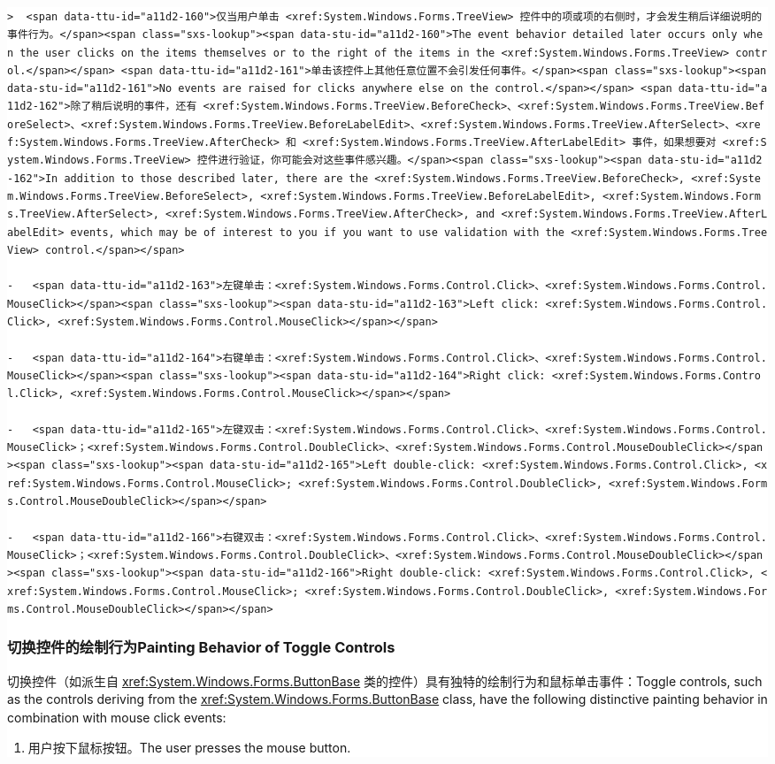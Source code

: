     >  <span data-ttu-id="a11d2-160">仅当用户单击 <xref:System.Windows.Forms.TreeView> 控件中的项或项的右侧时，才会发生稍后详细说明的事件行为。</span><span class="sxs-lookup"><span data-stu-id="a11d2-160">The event behavior detailed later occurs only when the user clicks on the items themselves or to the right of the items in the <xref:System.Windows.Forms.TreeView> control.</span></span> <span data-ttu-id="a11d2-161">单击该控件上其他任意位置不会引发任何事件。</span><span class="sxs-lookup"><span data-stu-id="a11d2-161">No events are raised for clicks anywhere else on the control.</span></span> <span data-ttu-id="a11d2-162">除了稍后说明的事件，还有 <xref:System.Windows.Forms.TreeView.BeforeCheck>、<xref:System.Windows.Forms.TreeView.BeforeSelect>、<xref:System.Windows.Forms.TreeView.BeforeLabelEdit>、<xref:System.Windows.Forms.TreeView.AfterSelect>、<xref:System.Windows.Forms.TreeView.AfterCheck> 和 <xref:System.Windows.Forms.TreeView.AfterLabelEdit> 事件，如果想要对 <xref:System.Windows.Forms.TreeView> 控件进行验证，你可能会对这些事件感兴趣。</span><span class="sxs-lookup"><span data-stu-id="a11d2-162">In addition to those described later, there are the <xref:System.Windows.Forms.TreeView.BeforeCheck>, <xref:System.Windows.Forms.TreeView.BeforeSelect>, <xref:System.Windows.Forms.TreeView.BeforeLabelEdit>, <xref:System.Windows.Forms.TreeView.AfterSelect>, <xref:System.Windows.Forms.TreeView.AfterCheck>, and <xref:System.Windows.Forms.TreeView.AfterLabelEdit> events, which may be of interest to you if you want to use validation with the <xref:System.Windows.Forms.TreeView> control.</span></span>  
  
    -   <span data-ttu-id="a11d2-163">左键单击：<xref:System.Windows.Forms.Control.Click>、<xref:System.Windows.Forms.Control.MouseClick></span><span class="sxs-lookup"><span data-stu-id="a11d2-163">Left click: <xref:System.Windows.Forms.Control.Click>, <xref:System.Windows.Forms.Control.MouseClick></span></span>  
  
    -   <span data-ttu-id="a11d2-164">右键单击：<xref:System.Windows.Forms.Control.Click>、<xref:System.Windows.Forms.Control.MouseClick></span><span class="sxs-lookup"><span data-stu-id="a11d2-164">Right click: <xref:System.Windows.Forms.Control.Click>, <xref:System.Windows.Forms.Control.MouseClick></span></span>  
  
    -   <span data-ttu-id="a11d2-165">左键双击：<xref:System.Windows.Forms.Control.Click>、<xref:System.Windows.Forms.Control.MouseClick>；<xref:System.Windows.Forms.Control.DoubleClick>、<xref:System.Windows.Forms.Control.MouseDoubleClick></span><span class="sxs-lookup"><span data-stu-id="a11d2-165">Left double-click: <xref:System.Windows.Forms.Control.Click>, <xref:System.Windows.Forms.Control.MouseClick>; <xref:System.Windows.Forms.Control.DoubleClick>, <xref:System.Windows.Forms.Control.MouseDoubleClick></span></span>  
  
    -   <span data-ttu-id="a11d2-166">右键双击：<xref:System.Windows.Forms.Control.Click>、<xref:System.Windows.Forms.Control.MouseClick>；<xref:System.Windows.Forms.Control.DoubleClick>、<xref:System.Windows.Forms.Control.MouseDoubleClick></span><span class="sxs-lookup"><span data-stu-id="a11d2-166">Right double-click: <xref:System.Windows.Forms.Control.Click>, <xref:System.Windows.Forms.Control.MouseClick>; <xref:System.Windows.Forms.Control.DoubleClick>, <xref:System.Windows.Forms.Control.MouseDoubleClick></span></span>  
  
### <a name="painting-behavior-of-toggle-controls"></a><span data-ttu-id="a11d2-167">切换控件的绘制行为</span><span class="sxs-lookup"><span data-stu-id="a11d2-167">Painting Behavior of Toggle Controls</span></span>  
 <span data-ttu-id="a11d2-168">切换控件（如派生自 <xref:System.Windows.Forms.ButtonBase> 类的控件）具有独特的绘制行为和鼠标单击事件：</span><span class="sxs-lookup"><span data-stu-id="a11d2-168">Toggle controls, such as the controls deriving from the <xref:System.Windows.Forms.ButtonBase> class, have the following distinctive painting behavior in combination with mouse click events:</span></span>  
  
1.  <span data-ttu-id="a11d2-169">用户按下鼠标按钮。</span><span class="sxs-lookup"><span data-stu-id="a11d2-169">The user presses the mouse button.</span></span>  
  